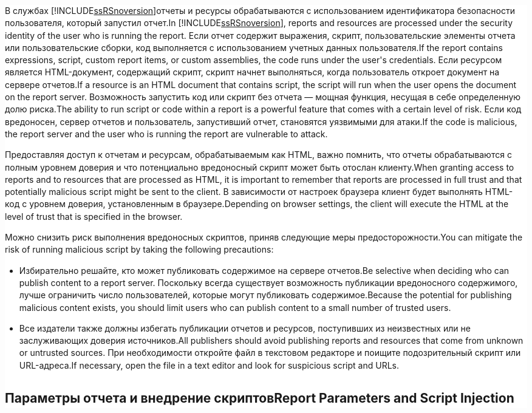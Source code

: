  <span data-ttu-id="23cc5-119">В службах [!INCLUDE[ssRSnoversion](../../includes/ssrsnoversion-md.md)]отчеты и ресурсы обрабатываются с использованием идентификатора безопасности пользователя, который запустил отчет.</span><span class="sxs-lookup"><span data-stu-id="23cc5-119">In [!INCLUDE[ssRSnoversion](../../includes/ssrsnoversion-md.md)], reports and resources are processed under the security identity of the user who is running the report.</span></span> <span data-ttu-id="23cc5-120">Если отчет содержит выражения, скрипт, пользовательские элементы отчета или пользовательские сборки, код выполняется с использованием учетных данных пользователя.</span><span class="sxs-lookup"><span data-stu-id="23cc5-120">If the report contains expressions, script, custom report items, or custom assemblies, the code runs under the user's credentials.</span></span> <span data-ttu-id="23cc5-121">Если ресурсом является HTML-документ, содержащий скрипт, скрипт начнет выполняться, когда пользователь откроет документ на сервере отчетов.</span><span class="sxs-lookup"><span data-stu-id="23cc5-121">If a resource is an HTML document that contains script, the script will run when the user opens the document on the report server.</span></span> <span data-ttu-id="23cc5-122">Возможность запустить код или скрипт без отчета — мощная функция, несущая в себе определенную долю риска.</span><span class="sxs-lookup"><span data-stu-id="23cc5-122">The ability to run script or code within a report is a powerful feature that comes with a certain level of risk.</span></span> <span data-ttu-id="23cc5-123">Если код вредоносен, сервер отчетов и пользователь, запустивший отчет, становятся уязвимыми для атаки.</span><span class="sxs-lookup"><span data-stu-id="23cc5-123">If the code is malicious, the report server and the user who is running the report are vulnerable to attack.</span></span>  
  
 <span data-ttu-id="23cc5-124">Предоставляя доступ к отчетам и ресурсам, обрабатываемым как HTML, важно помнить, что отчеты обрабатываются с полным уровнем доверия и что потенциально вредоносный скрипт может быть отослан клиенту.</span><span class="sxs-lookup"><span data-stu-id="23cc5-124">When granting access to reports and to resources that are processed as HTML, it is important to remember that reports are processed in full trust and that potentially malicious script might be sent to the client.</span></span> <span data-ttu-id="23cc5-125">В зависимости от настроек браузера клиент будет выполнять HTML-код с уровнем доверия, установленным в браузере.</span><span class="sxs-lookup"><span data-stu-id="23cc5-125">Depending on browser settings, the client will execute the HTML at the level of trust that is specified in the browser.</span></span>  
  
 <span data-ttu-id="23cc5-126">Можно снизить риск выполнения вредоносных скриптов, приняв следующие меры предосторожности.</span><span class="sxs-lookup"><span data-stu-id="23cc5-126">You can mitigate the risk of running malicious script by taking the following precautions:</span></span>  
  
-   <span data-ttu-id="23cc5-127">Избирательно решайте, кто может публиковать содержимое на сервере отчетов.</span><span class="sxs-lookup"><span data-stu-id="23cc5-127">Be selective when deciding who can publish content to a report server.</span></span> <span data-ttu-id="23cc5-128">Поскольку всегда существует возможность публикации вредоносного содержимого, лучше ограничить число пользователей, которые могут публиковать содержимое.</span><span class="sxs-lookup"><span data-stu-id="23cc5-128">Because the potential for publishing malicious content exists, you should limit users who can publish content to a small number of trusted users.</span></span>  
  
-   <span data-ttu-id="23cc5-129">Все издатели также должны избегать публикации отчетов и ресурсов, поступивших из неизвестных или не заслуживающих доверия источников.</span><span class="sxs-lookup"><span data-stu-id="23cc5-129">All publishers should avoid publishing reports and resources that come from unknown or untrusted sources.</span></span> <span data-ttu-id="23cc5-130">При необходимости откройте файл в текстовом редакторе и поищите подозрительный скрипт или URL-адреса.</span><span class="sxs-lookup"><span data-stu-id="23cc5-130">If necessary, open the file in a text editor and look for suspicious script and URLs.</span></span>  
  
## <a name="report-parameters-and-script-injection"></a><span data-ttu-id="23cc5-131">Параметры отчета и внедрение скриптов</span><span class="sxs-lookup"><span data-stu-id="23cc5-131">Report Parameters and Script Injection</span></span>  